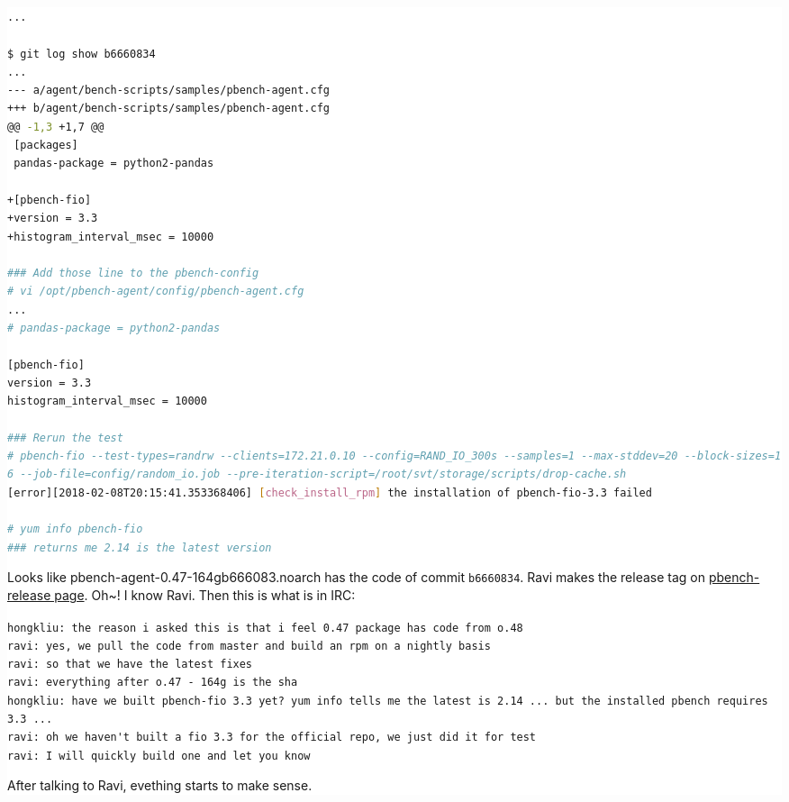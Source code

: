 ```sh
...

$ git log show b6660834
...
--- a/agent/bench-scripts/samples/pbench-agent.cfg
+++ b/agent/bench-scripts/samples/pbench-agent.cfg
@@ -1,3 +1,7 @@
 [packages]
 pandas-package = python2-pandas
 
+[pbench-fio]
+version = 3.3
+histogram_interval_msec = 10000

### Add those line to the pbench-config
# vi /opt/pbench-agent/config/pbench-agent.cfg
...
# pandas-package = python2-pandas

[pbench-fio]
version = 3.3
histogram_interval_msec = 10000

### Rerun the test
# pbench-fio --test-types=randrw --clients=172.21.0.10 --config=RAND_IO_300s --samples=1 --max-stddev=20 --block-sizes=16 --job-file=config/random_io.job --pre-iteration-script=/root/svt/storage/scripts/drop-cache.sh
[error][2018-02-08T20:15:41.353368406] [check_install_rpm] the installation of pbench-fio-3.3 failed

# yum info pbench-fio
### returns me 2.14 is the latest version
```



Looks like pbench-agent-0.47-164gb666083.noarch has the code of commit `b6660834`. Ravi makes the release tag on [pbench-release page](https://github.com/distributed-system-analysis/pbench/releases). Oh~! I know Ravi. Then this is what is in IRC:

```
hongkliu: the reason i asked this is that i feel 0.47 package has code from o.48
ravi: yes, we pull the code from master and build an rpm on a nightly basis
ravi: so that we have the latest fixes
ravi: everything after o.47 - 164g is the sha
hongkliu: have we built pbench-fio 3.3 yet? yum info tells me the latest is 2.14 ... but the installed pbench requires 3.3 ... 
ravi: oh we haven't built a fio 3.3 for the official repo, we just did it for test
ravi: I will quickly build one and let you know
```

After talking to Ravi, evething starts to make sense.

